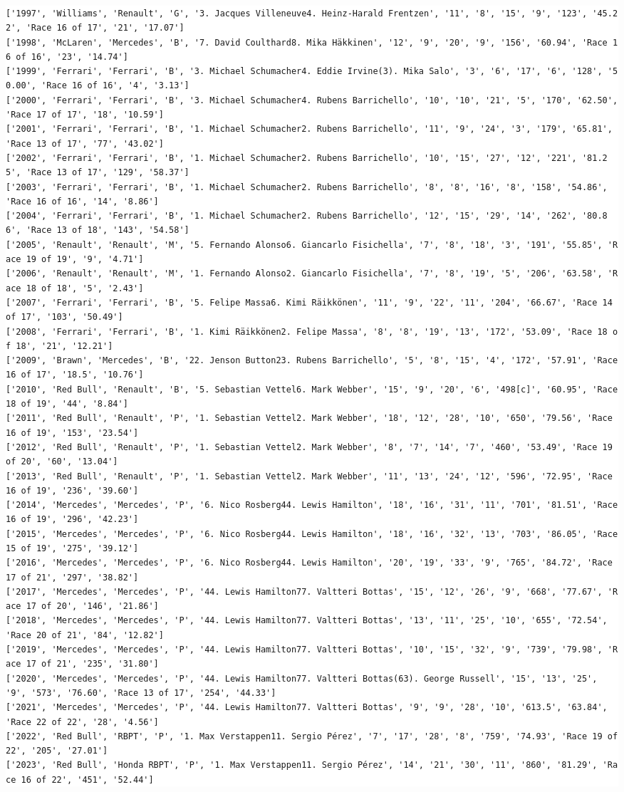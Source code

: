     ['1997', 'Williams', 'Renault', 'G', '3. Jacques Villeneuve4. Heinz-Harald Frentzen', '11', '8', '15', '9', '123', '45.22', 'Race 16 of 17', '21', '17.07']
    ['1998', 'McLaren', 'Mercedes', 'B', '7. David Coulthard8. Mika Häkkinen', '12', '9', '20', '9', '156', '60.94', 'Race 16 of 16', '23', '14.74']
    ['1999', 'Ferrari', 'Ferrari', 'B', '3. Michael Schumacher4. Eddie Irvine(3). Mika Salo', '3', '6', '17', '6', '128', '50.00', 'Race 16 of 16', '4', '3.13']
    ['2000', 'Ferrari', 'Ferrari', 'B', '3. Michael Schumacher4. Rubens Barrichello', '10', '10', '21', '5', '170', '62.50', 'Race 17 of 17', '18', '10.59']
    ['2001', 'Ferrari', 'Ferrari', 'B', '1. Michael Schumacher2. Rubens Barrichello', '11', '9', '24', '3', '179', '65.81', 'Race 13 of 17', '77', '43.02']
    ['2002', 'Ferrari', 'Ferrari', 'B', '1. Michael Schumacher2. Rubens Barrichello', '10', '15', '27', '12', '221', '81.25', 'Race 13 of 17', '129', '58.37']
    ['2003', 'Ferrari', 'Ferrari', 'B', '1. Michael Schumacher2. Rubens Barrichello', '8', '8', '16', '8', '158', '54.86', 'Race 16 of 16', '14', '8.86']
    ['2004', 'Ferrari', 'Ferrari', 'B', '1. Michael Schumacher2. Rubens Barrichello', '12', '15', '29', '14', '262', '80.86', 'Race 13 of 18', '143', '54.58']
    ['2005', 'Renault', 'Renault', 'M', '5. Fernando Alonso6. Giancarlo Fisichella', '7', '8', '18', '3', '191', '55.85', 'Race 19 of 19', '9', '4.71']
    ['2006', 'Renault', 'Renault', 'M', '1. Fernando Alonso2. Giancarlo Fisichella', '7', '8', '19', '5', '206', '63.58', 'Race 18 of 18', '5', '2.43']
    ['2007', 'Ferrari', 'Ferrari', 'B', '5. Felipe Massa6. Kimi Räikkönen', '11', '9', '22', '11', '204', '66.67', 'Race 14 of 17', '103', '50.49']
    ['2008', 'Ferrari', 'Ferrari', 'B', '1. Kimi Räikkönen2. Felipe Massa', '8', '8', '19', '13', '172', '53.09', 'Race 18 of 18', '21', '12.21']
    ['2009', 'Brawn', 'Mercedes', 'B', '22. Jenson Button23. Rubens Barrichello', '5', '8', '15', '4', '172', '57.91', 'Race 16 of 17', '18.5', '10.76']
    ['2010', 'Red Bull', 'Renault', 'B', '5. Sebastian Vettel6. Mark Webber', '15', '9', '20', '6', '498[c]', '60.95', 'Race 18 of 19', '44', '8.84']
    ['2011', 'Red Bull', 'Renault', 'P', '1. Sebastian Vettel2. Mark Webber', '18', '12', '28', '10', '650', '79.56', 'Race 16 of 19', '153', '23.54']
    ['2012', 'Red Bull', 'Renault', 'P', '1. Sebastian Vettel2. Mark Webber', '8', '7', '14', '7', '460', '53.49', 'Race 19 of 20', '60', '13.04']
    ['2013', 'Red Bull', 'Renault', 'P', '1. Sebastian Vettel2. Mark Webber', '11', '13', '24', '12', '596', '72.95', 'Race 16 of 19', '236', '39.60']
    ['2014', 'Mercedes', 'Mercedes', 'P', '6. Nico Rosberg44. Lewis Hamilton', '18', '16', '31', '11', '701', '81.51', 'Race 16 of 19', '296', '42.23']
    ['2015', 'Mercedes', 'Mercedes', 'P', '6. Nico Rosberg44. Lewis Hamilton', '18', '16', '32', '13', '703', '86.05', 'Race 15 of 19', '275', '39.12']
    ['2016', 'Mercedes', 'Mercedes', 'P', '6. Nico Rosberg44. Lewis Hamilton', '20', '19', '33', '9', '765', '84.72', 'Race 17 of 21', '297', '38.82']
    ['2017', 'Mercedes', 'Mercedes', 'P', '44. Lewis Hamilton77. Valtteri Bottas', '15', '12', '26', '9', '668', '77.67', 'Race 17 of 20', '146', '21.86']
    ['2018', 'Mercedes', 'Mercedes', 'P', '44. Lewis Hamilton77. Valtteri Bottas', '13', '11', '25', '10', '655', '72.54', 'Race 20 of 21', '84', '12.82']
    ['2019', 'Mercedes', 'Mercedes', 'P', '44. Lewis Hamilton77. Valtteri Bottas', '10', '15', '32', '9', '739', '79.98', 'Race 17 of 21', '235', '31.80']
    ['2020', 'Mercedes', 'Mercedes', 'P', '44. Lewis Hamilton77. Valtteri Bottas(63). George Russell', '15', '13', '25', '9', '573', '76.60', 'Race 13 of 17', '254', '44.33']
    ['2021', 'Mercedes', 'Mercedes', 'P', '44. Lewis Hamilton77. Valtteri Bottas', '9', '9', '28', '10', '613.5', '63.84', 'Race 22 of 22', '28', '4.56']
    ['2022', 'Red Bull', 'RBPT', 'P', '1. Max Verstappen11. Sergio Pérez', '7', '17', '28', '8', '759', '74.93', 'Race 19 of 22', '205', '27.01']
    ['2023', 'Red Bull', 'Honda RBPT', 'P', '1. Max Verstappen11. Sergio Pérez', '14', '21', '30', '11', '860', '81.29', 'Race 16 of 22', '451', '52.44']
    